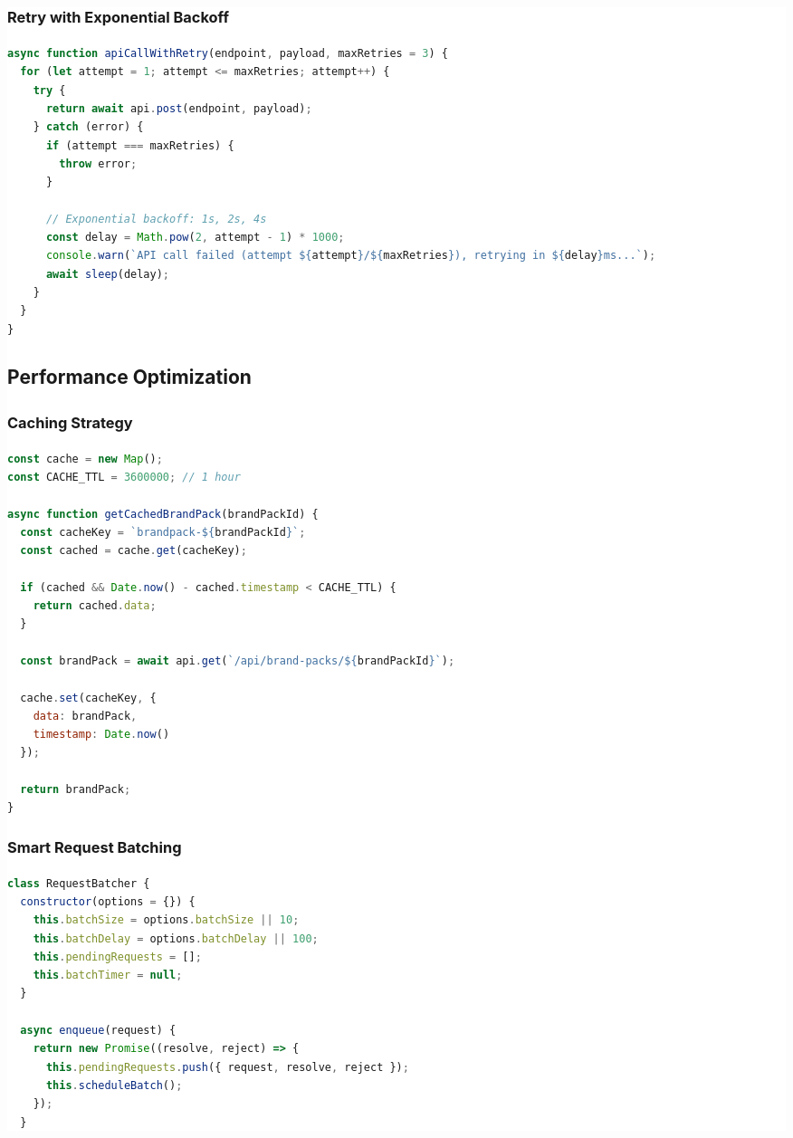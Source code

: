 ### Retry with Exponential Backoff
```javascript
async function apiCallWithRetry(endpoint, payload, maxRetries = 3) {
  for (let attempt = 1; attempt <= maxRetries; attempt++) {
    try {
      return await api.post(endpoint, payload);
    } catch (error) {
      if (attempt === maxRetries) {
        throw error;
      }
      
      // Exponential backoff: 1s, 2s, 4s
      const delay = Math.pow(2, attempt - 1) * 1000;
      console.warn(`API call failed (attempt ${attempt}/${maxRetries}), retrying in ${delay}ms...`);
      await sleep(delay);
    }
  }
}
```

## Performance Optimization

### Caching Strategy
```javascript
const cache = new Map();
const CACHE_TTL = 3600000; // 1 hour

async function getCachedBrandPack(brandPackId) {
  const cacheKey = `brandpack-${brandPackId}`;
  const cached = cache.get(cacheKey);
  
  if (cached && Date.now() - cached.timestamp < CACHE_TTL) {
    return cached.data;
  }
  
  const brandPack = await api.get(`/api/brand-packs/${brandPackId}`);
  
  cache.set(cacheKey, {
    data: brandPack,
    timestamp: Date.now()
  });
  
  return brandPack;
}
```

### Smart Request Batching
```javascript
class RequestBatcher {
  constructor(options = {}) {
    this.batchSize = options.batchSize || 10;
    this.batchDelay = options.batchDelay || 100;
    this.pendingRequests = [];
    this.batchTimer = null;
  }
  
  async enqueue(request) {
    return new Promise((resolve, reject) => {
      this.pendingRequests.push({ request, resolve, reject });
      this.scheduleBatch();
    });
  }
```